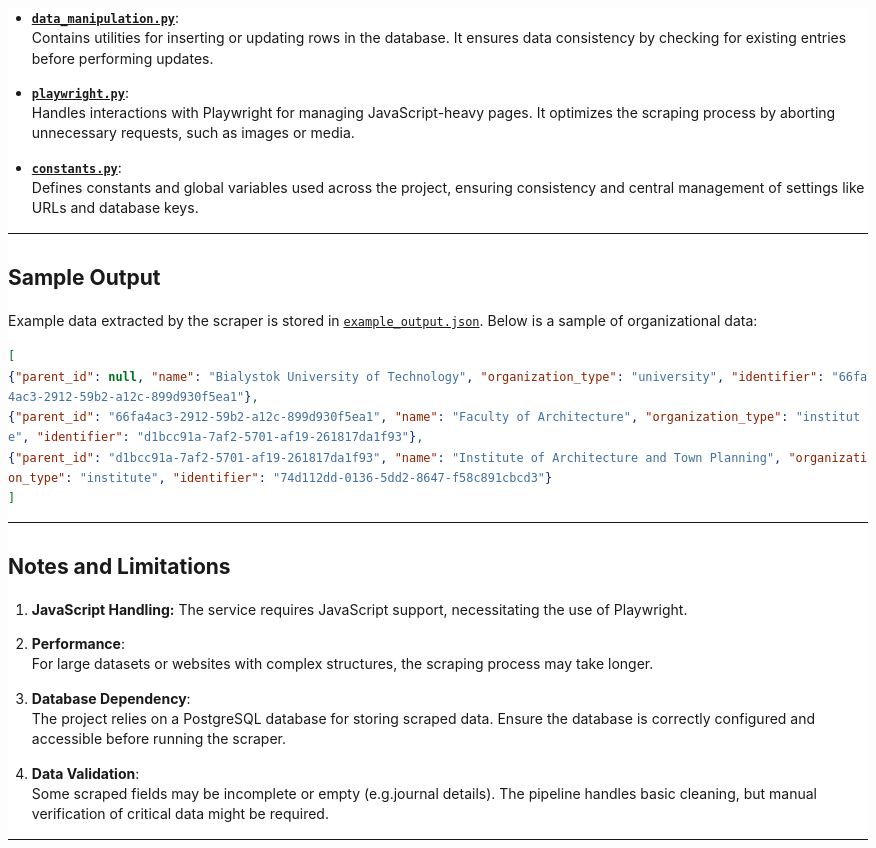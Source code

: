 - **[`data_manipulation.py`](https://github.com/IO-Lab2/PB-Scraper/blob/dev/scraper/scripts/database/data_manipulation.py)**:  
  Contains utilities for inserting or updating rows in the database. It ensures data consistency by checking for existing entries before performing updates.

- **[`playwright.py`](https://github.com/IO-Lab2/PB-Scraper/blob/dev/scraper/scripts/playwright.py)**:  
  Handles interactions with Playwright for managing JavaScript-heavy pages. It optimizes the scraping process by aborting unnecessary requests, such as images or media.

- **[`constants.py`](https://github.com/IO-Lab2/PB-Scraper/blob/dev/scraper/constants.py)**:  
  Defines constants and global variables used across the project, ensuring consistency and central management of settings like URLs and database keys.


---

## Sample Output

Example data extracted by the scraper is stored in [`example_output.json`](https://github.com/IO-Lab2/PB-Scraper/blob/dev/docs/exaple_output.json). Below is a sample of organizational data:

```json
[
{"parent_id": null, "name": "Bialystok University of Technology", "organization_type": "university", "identifier": "66fa4ac3-2912-59b2-a12c-899d930f5ea1"},
{"parent_id": "66fa4ac3-2912-59b2-a12c-899d930f5ea1", "name": "Faculty of Architecture", "organization_type": "institute", "identifier": "d1bcc91a-7af2-5701-af19-261817da1f93"},
{"parent_id": "d1bcc91a-7af2-5701-af19-261817da1f93", "name": "Institute of Architecture and Town Planning", "organization_type": "institute", "identifier": "74d112dd-0136-5dd2-8647-f58c891cbcd3"}
]
```

---

## Notes and Limitations

1. **JavaScript Handling:**
   The service requires JavaScript support, necessitating the use of Playwright.

2. **Performance**:  
   For large datasets or websites with complex structures, the scraping process may take longer.

3. **Database Dependency**:  
   The project relies on a PostgreSQL database for storing scraped data. Ensure the database is correctly configured and accessible before running the scraper.

4. **Data Validation**:  
   Some scraped fields may be incomplete or empty (e.g.journal details). The pipeline handles basic cleaning, but manual verification of critical data might be required.
---
